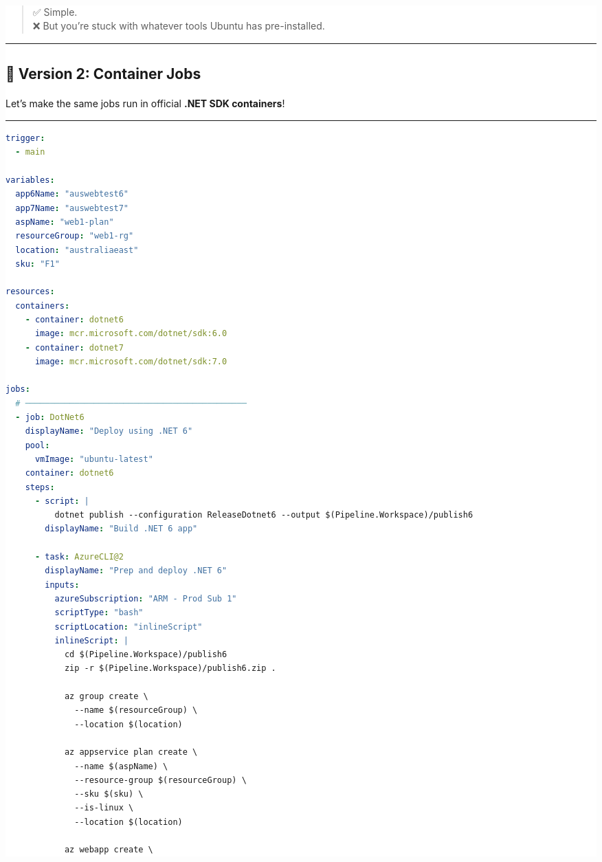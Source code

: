 > ✅ Simple.  
> ❌ But you’re stuck with whatever tools Ubuntu has pre-installed.

---

## 🐳 Version 2: Container Jobs

Let’s make the same jobs run in official **.NET SDK containers**!

---

```yaml
trigger:
  - main

variables:
  app6Name: "auswebtest6"
  app7Name: "auswebtest7"
  aspName: "web1-plan"
  resourceGroup: "web1-rg"
  location: "australiaeast"
  sku: "F1"

resources:
  containers:
    - container: dotnet6
      image: mcr.microsoft.com/dotnet/sdk:6.0
    - container: dotnet7
      image: mcr.microsoft.com/dotnet/sdk:7.0

jobs:
  # ─────────────────────────────────────────────
  - job: DotNet6
    displayName: "Deploy using .NET 6"
    pool:
      vmImage: "ubuntu-latest"
    container: dotnet6
    steps:
      - script: |
          dotnet publish --configuration ReleaseDotnet6 --output $(Pipeline.Workspace)/publish6
        displayName: "Build .NET 6 app"

      - task: AzureCLI@2
        displayName: "Prep and deploy .NET 6"
        inputs:
          azureSubscription: "ARM - Prod Sub 1"
          scriptType: "bash"
          scriptLocation: "inlineScript"
          inlineScript: |
            cd $(Pipeline.Workspace)/publish6
            zip -r $(Pipeline.Workspace)/publish6.zip .

            az group create \
              --name $(resourceGroup) \
              --location $(location)

            az appservice plan create \
              --name $(aspName) \
              --resource-group $(resourceGroup) \
              --sku $(sku) \
              --is-linux \
              --location $(location)

            az webapp create \
```